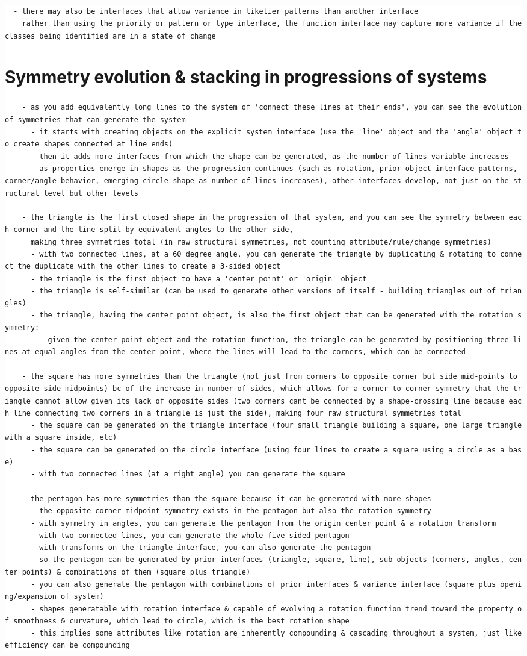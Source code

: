       - there may also be interfaces that allow variance in likelier patterns than another interface
        rather than using the priority or pattern or type interface, the function interface may capture more variance if the classes being identified are in a state of change


# Symmetry evolution & stacking in progressions of systems

        - as you add equivalently long lines to the system of 'connect these lines at their ends', you can see the evolution of symmetries that can generate the system
          - it starts with creating objects on the explicit system interface (use the 'line' object and the 'angle' object to create shapes connected at line ends)
          - then it adds more interfaces from which the shape can be generated, as the number of lines variable increases
          - as properties emerge in shapes as the progression continues (such as rotation, prior object interface patterns, corner/angle behavior, emerging circle shape as number of lines increases), other interfaces develop, not just on the structural level but other levels

        - the triangle is the first closed shape in the progression of that system, and you can see the symmetry between each corner and the line split by equivalent angles to the other side,
          making three symmetries total (in raw structural symmetries, not counting attribute/rule/change symmetries) 
          - with two connected lines, at a 60 degree angle, you can generate the triangle by duplicating & rotating to connect the duplicate with the other lines to create a 3-sided object
          - the triangle is the first object to have a 'center point' or 'origin' object 
          - the triangle is self-similar (can be used to generate other versions of itself - building triangles out of triangles)
          - the triangle, having the center point object, is also the first object that can be generated with the rotation symmetry:
            - given the center point object and the rotation function, the triangle can be generated by positioning three lines at equal angles from the center point, where the lines will lead to the corners, which can be connected

        - the square has more symmetries than the triangle (not just from corners to opposite corner but side mid-points to opposite side-midpoints) bc of the increase in number of sides, which allows for a corner-to-corner symmetry that the triangle cannot allow given its lack of opposite sides (two corners cant be connected by a shape-crossing line because each line connecting two corners in a triangle is just the side), making four raw structural symmetries total
          - the square can be generated on the triangle interface (four small triangle building a square, one large triangle with a square inside, etc)
          - the square can be generated on the circle interface (using four lines to create a square using a circle as a base)
          - with two connected lines (at a right angle) you can generate the square

        - the pentagon has more symmetries than the square because it can be generated with more shapes
          - the opposite corner-midpoint symmetry exists in the pentagon but also the rotation symmetry
          - with symmetry in angles, you can generate the pentagon from the origin center point & a rotation transform
          - with two connected lines, you can generate the whole five-sided pentagon
          - with transforms on the triangle interface, you can also generate the pentagon
          - so the pentagon can be generated by prior interfaces (triangle, square, line), sub objects (corners, angles, center points) & combinations of them (square plus triangle)
          - you can also generate the pentagon with combinations of prior interfaces & variance interface (square plus opening/expansion of system)
          - shapes generatable with rotation interface & capable of evolving a rotation function trend toward the property of smoothness & curvature, which lead to circle, which is the best rotation shape
          - this implies some attributes like rotation are inherently compounding & cascading throughout a system, just like efficiency can be compounding

